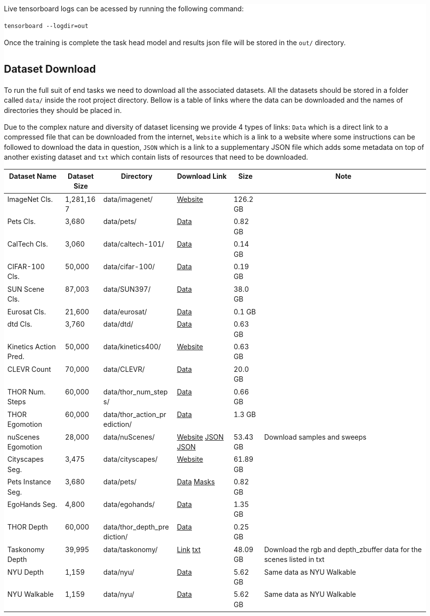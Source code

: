 Live tensorboard logs can be acessed by running the following command:
```shell script
tensorboard --logdir=out
```

Once the training is complete the task head model and results json file will be stored in the `out/` directory.

## Dataset Download

To run the full suit of end tasks we need to download all the associated 
datasets. All the datasets should be stored in a folder called `data/`
inside the root project directory. Bellow is a table of links where the data can 
be downloaded and the names of directories they should be placed in. 

Due to the complex nature and diversity of dataset licensing we provide
4 types of links: `Data` which is a direct link to a compressed file that can be downloaded
from the internet, `Website` which is a link to a website where some instructions can be
followed to download the data in question, `JSON` which is a link to a supplementary JSON
file which adds some metadata on top of another existing dataset and `txt` which contain lists
of resources that need to be downloaded.

| Dataset Name  | Dataset Size | Directory | Download Link| Size | Note |
|---------------|--------------|-----------|--------------|------|------|
 ImageNet Cls. | 1,281,167 | data/imagenet/ | [Website](http://www.image-net.org/download) | 126.2 GB 
 Pets Cls. | 3,680  |data/pets/| [Data](https://www.robots.ox.ac.uk/~vgg/data/pets/data/images.tar.gz) | 0.82 GB 
 CalTech Cls. |  3,060  |data/caltech-101/| [Data](http://www.vision.caltech.edu/Image_Datasets/Caltech101/101_ObjectCategories.tar.gz) | 0.14 GB
 CIFAR-100 Cls. |  50,000 |data/cifar-100/| [Data](https://www.cs.toronto.edu/~kriz/cifar-100-python.tar.gz) | 0.19 GB
 SUN Scene Cls. |  87,003 |data/SUN397/| [Data](http://vision.princeton.edu/projects/2010/SUN/SUN397.tar.gz) | 38.0 GB 
 Eurosat Cls. |  21,600 |data/eurosat/| [Data](http://madm.dfki.de/files/sentinel/EuroSAT.zip) | 0.1 GB 
 dtd Cls. |  3,760 |data/dtd/| [Data](https://www.robots.ox.ac.uk/~vgg/data/dtd/download/dtd-r1.0.1.tar.gz) | 0.63 GB 
 Kinetics Action Pred. |50,000 |data/kinetics400/ | [Website](https://github.com/Showmax/kinetics-downloader) | 0.63 GB 
 CLEVR Count | 70,000 |data/CLEVR/| [Data](https://dl.fbaipublicfiles.com/clevr/CLEVR_v1.0.zip) | 20.0 GB 
 THOR Num. Steps | 60,000 |data/thor_num_steps/| [Data](https://prior-datasets.s3.us-east-2.amazonaws.com/ViRB/thor_num_steps.zip)  | 0.66 GB 
 THOR Egomotion | 60,000 |data/thor_action_prediction/| [Data](https://prior-datasets.s3.us-east-2.amazonaws.com/ViRB/thor_egomotion.zip)  | 1.3 GB 
 nuScenes Egomotion | 28,000 |data/nuScenes/| [Website](https://www.nuscenes.org/) [JSON](https://prior-datasets.s3.us-east-2.amazonaws.com/ViRB/nuScenes_train.json) [JSON](https://prior-datasets.s3.us-east-2.amazonaws.com/ViRB/nuScenes_test.json) | 53.43 GB  | Download samples and sweeps 
 Cityscapes Seg. | 3,475 |data/cityscapes/| [Website](https://www.cityscapes-dataset.com/) | 61.89 GB 
 Pets Instance Seg. | 3,680 |data/pets/| [Data](https://www.robots.ox.ac.uk/~vgg/data/pets/data/images.tar.gz) [Masks](https://www.robots.ox.ac.uk/~vgg/data/pets/data/annotations.tar.gz) | 0.82 GB 
 EgoHands Seg. | 4,800 |data/egohands/|  [Data](http://vision.soic.indiana.edu/egohands_files/egohands_data.zip) | 1.35 GB 
 THOR Depth | 60,000 |data/thor_depth_prediction/| [Data](https://prior-datasets.s3.us-east-2.amazonaws.com/ViRB/thor_depth.zip) | 0.25 GB 
 Taskonomy Depth | 39,995 |data/taskonomy/| [Link](http://taskonomy.stanford.edu/) [txt](https://prior-datasets.s3.us-east-2.amazonaws.com/ViRB/taskonomy_scenes.txt) | 48.09 GB | Download the rgb and depth_zbuffer data for the scenes listed in txt
 NYU Depth | 1,159 |data/nyu/| [Data](https://prior-datasets.s3.us-east-2.amazonaws.com/ViRB/nyu.zip) | 5.62 GB | Same data as NYU Walkable
 NYU Walkable | 1,159  |data/nyu/| [Data](https://prior-datasets.s3.us-east-2.amazonaws.com/ViRB/nyu.zip) | 5.62 GB | Same data as NYU Walkable